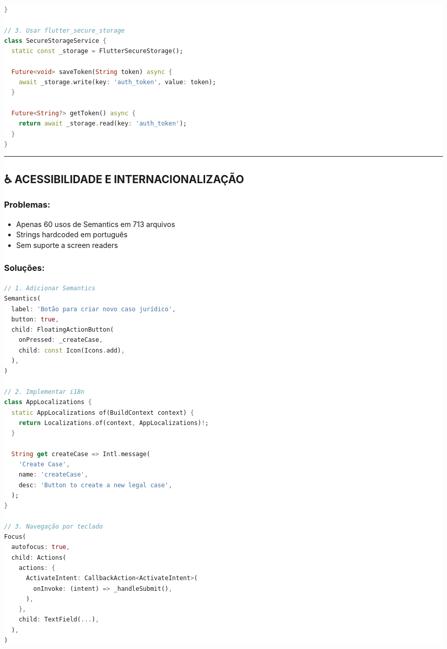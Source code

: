 ```dart
}

// 3. Usar flutter_secure_storage
class SecureStorageService {
  static const _storage = FlutterSecureStorage();
  
  Future<void> saveToken(String token) async {
    await _storage.write(key: 'auth_token', value: token);
  }
  
  Future<String?> getToken() async {
    return await _storage.read(key: 'auth_token');
  }
}
```

---

## ♿ ACESSIBILIDADE E INTERNACIONALIZAÇÃO

### Problemas:
- Apenas 60 usos de Semantics em 713 arquivos
- Strings hardcoded em português
- Sem suporte a screen readers

### Soluções:

```dart
// 1. Adicionar Semantics
Semantics(
  label: 'Botão para criar novo caso jurídico',
  button: true,
  child: FloatingActionButton(
    onPressed: _createCase,
    child: const Icon(Icons.add),
  ),
)

// 2. Implementar i18n
class AppLocalizations {
  static AppLocalizations of(BuildContext context) {
    return Localizations.of(context, AppLocalizations)!;
  }
  
  String get createCase => Intl.message(
    'Create Case',
    name: 'createCase',
    desc: 'Button to create a new legal case',
  );
}

// 3. Navegação por teclado
Focus(
  autofocus: true,
  child: Actions(
    actions: {
      ActivateIntent: CallbackAction<ActivateIntent>(
        onInvoke: (intent) => _handleSubmit(),
      ),
    },
    child: TextField(...),
  ),
)
```